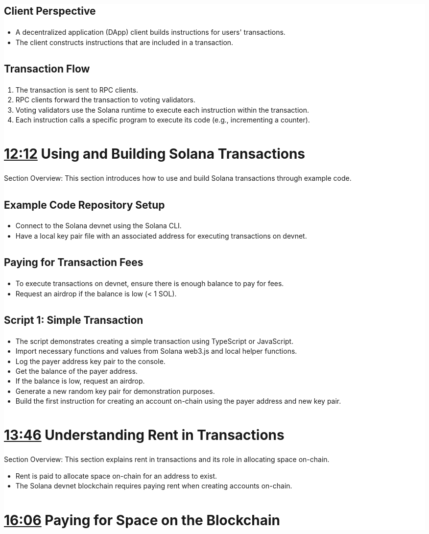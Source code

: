 ## Client Perspective

- A decentralized application (DApp) client builds instructions for users' transactions.
- The client constructs instructions that are included in a transaction.

## Transaction Flow

1. The transaction is sent to RPC clients.
2. RPC clients forward the transaction to voting validators.
3. Voting validators use the Solana runtime to execute each instruction within the transaction.
4. Each instruction calls a specific program to execute its code (e.g., incrementing a counter).

# [12:12](https://youtu.be/0P8JeL3TURU?t=732) Using and Building Solana Transactions

Section Overview: This section introduces how to use and build Solana transactions through example code.

## Example Code Repository Setup

- Connect to the Solana devnet using the Solana CLI.
- Have a local key pair file with an associated address for executing transactions on devnet.

## Paying for Transaction Fees

- To execute transactions on devnet, ensure there is enough balance to pay for fees.
- Request an airdrop if the balance is low (< 1 SOL).

## Script 1: Simple Transaction

- The script demonstrates creating a simple transaction using TypeScript or JavaScript.
- Import necessary functions and values from Solana web3.js and local helper functions.
- Log the payer address key pair to the console.
- Get the balance of the payer address.
- If the balance is low, request an airdrop.
- Generate a new random key pair for demonstration purposes.
- Build the first instruction for creating an account on-chain using the payer address and new key pair.

# [13:46](https://youtu.be/0P8JeL3TURU?t=826) Understanding Rent in Transactions

Section Overview: This section explains rent in transactions and its role in allocating space on-chain.

- Rent is paid to allocate space on-chain for an address to exist.
- The Solana devnet blockchain requires paying rent when creating accounts on-chain.
# [16:06](https://youtu.be/0P8JeL3TURU?t=966) Paying for Space on the Blockchain
